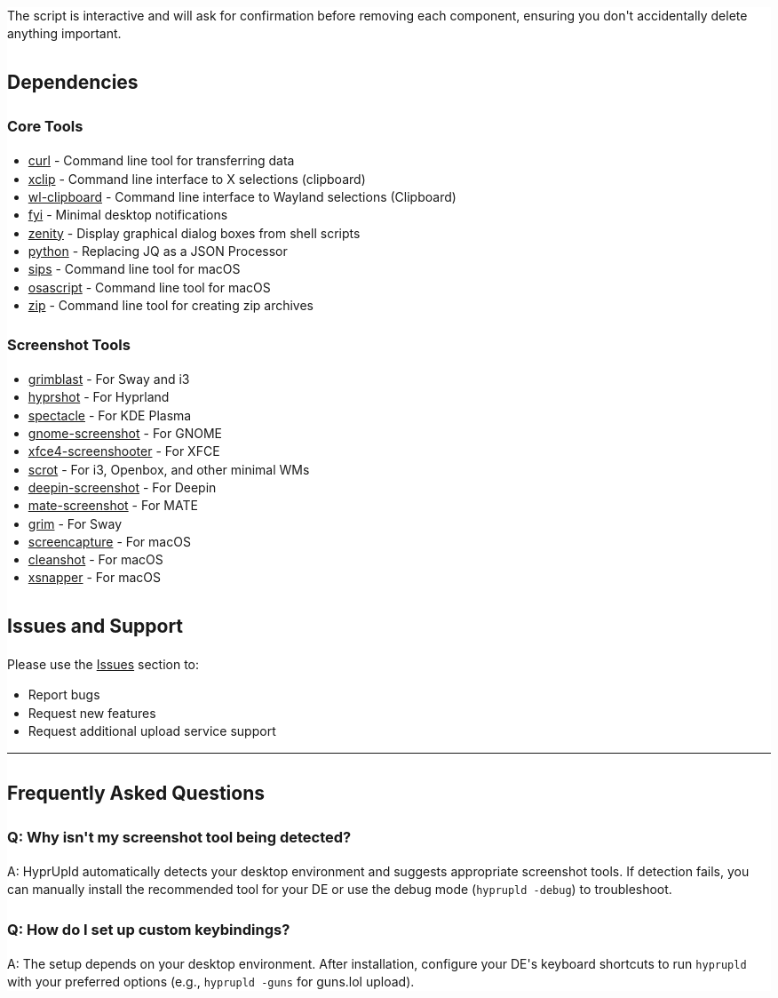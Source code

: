 The script is interactive and will ask for confirmation before removing each component, ensuring you don't accidentally delete anything important.

## Dependencies

### Core Tools
* [curl](https://github.com/curl/curl) - Command line tool for transferring data
* [xclip](https://github.com/astrand/xclip) - Command line interface to X selections (clipboard)
* [wl-clipboard](https://github.com/bugaevc/wl-clipboard) - Command line interface to Wayland selections (Clipboard)
* [fyi](https://github.com/Macchina-CLI/fyi) - Minimal desktop notifications
* [zenity](https://gitlab.gnome.org/GNOME/zenity) - Display graphical dialog boxes from shell scripts
* [python](https://github.com/python) - Replacing JQ as a JSON Processor
* [sips](https://developer.apple.com/documentation/sips) - Command line tool for macOS
* [osascript](https://developer.apple.com/documentation/appscript) - Command line tool for macOS
* [zip](https://github.com/infozip/zip) - Command line tool for creating zip archives

### Screenshot Tools
* [grimblast](https://github.com/hyprwm/contrib) - For Sway and i3
* [hyprshot](https://github.com/your-repo/hyprshot) - For Hyprland
* [spectacle](https://github.com/KDE/spectacle) - For KDE Plasma
* [gnome-screenshot](https://gitlab.gnome.org/GNOME/gnome-screenshot) - For GNOME
* [xfce4-screenshooter](https://docs.xfce.org/apps/xfce4-screenshooter/start) - For XFCE
* [scrot](https://github.com/resurrecting-open-source-projects/scrot) - For i3, Openbox, and other minimal WMs
* [deepin-screenshot](https://github.com/linuxdeepin/deepin-screenshot) - For Deepin
* [mate-screenshot](https://github.com/mate-desktop/mate-utils) - For MATE
* [grim](https://github.com/emersion/grim) - For Sway
* [screencapture](https://developer.apple.com/documentation/appkit/screencapture) - For macOS
* [cleanshot](https://cleanshot.com) - For macOS
* [xsnapper](https://xsnapper.com) - For macOS

## Issues and Support
Please use the [Issues](../../issues) section to:
- Report bugs
- Request new features
- Request additional upload service support

---

## Frequently Asked Questions

### **Q: Why isn't my screenshot tool being detected?**
A: HyprUpld automatically detects your desktop environment and suggests appropriate screenshot tools. If detection fails, you can manually install the recommended tool for your DE or use the debug mode (`hyprupld -debug`) to troubleshoot.

### **Q: How do I set up custom keybindings?**
A: The setup depends on your desktop environment. After installation, configure your DE's keyboard shortcuts to run `hyprupld` with your preferred options (e.g., `hyprupld -guns` for guns.lol upload).

